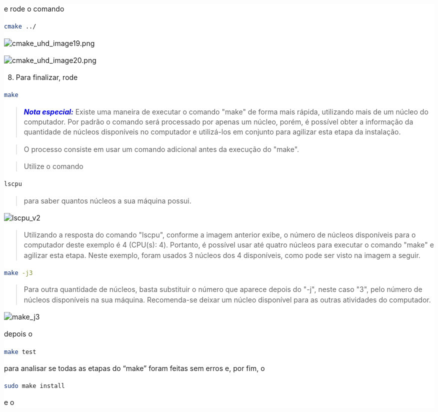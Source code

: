e rode o comando 
```sh
cmake ../
```

![cmake_uhd_image19.png](/home/ricardosr90/Documents/notes/images/cmake_uhd_image19.png)

![cmake_uhd_image20.png](/home/ricardosr90/Documents/notes/images/cmake_uhd_image20.png)


8. Para finalizar, rode
```sh
make
```
> <span style="color:blue">***Nota especial:***</span>
Existe uma maneira de executar o comando "make" de forma mais rápida, utilizando mais de um núcleo do computador. Por padrão o comando será processado por apenas um núcleo, porém, é possível obter a informação da quantidade de núcleos disponíveis no computador e utilizá-los em conjunto para agilizar esta etapa da instalação.

> O processo consiste em usar um comando adicional antes da execução do "make".

> Utilize o comando

```sh
lscpu
```

> para saber quantos núcleos a sua máquina possui.

![lscpu_v2](/home/ricardosr90/Documents/notes/images/lscpu_v2.png)

> Utilizando a resposta do comando "lscpu", conforme a imagem anterior exibe, o número de núcleos disponíveis para o computador deste exemplo é 4 (CPU(s): 4). Portanto, é possível usar até quatro núcleos para executar o comando "make" e agilizar esta etapa. 
> Neste exemplo, foram usados 3 núcleos dos 4 disponíveis, como pode ser visto na imagem a seguir.

```sh
make -j3
```

> Para outra quantidade de núcleos, basta substituir o número que aparece depois do "-j", neste caso "3", pelo número de núcleos disponíveis na sua máquina. Recomenda-se deixar um núcleo disponível para as outras atividades do computador.

![make_j3](/home/ricardosr90/Documents/notes/images/make_j3.png)

depois o 

```sh
make test
```
para analisar se todas as etapas do “make” foram feitas sem erros e, por fim, o 
```sh
sudo make install
```
e o 
